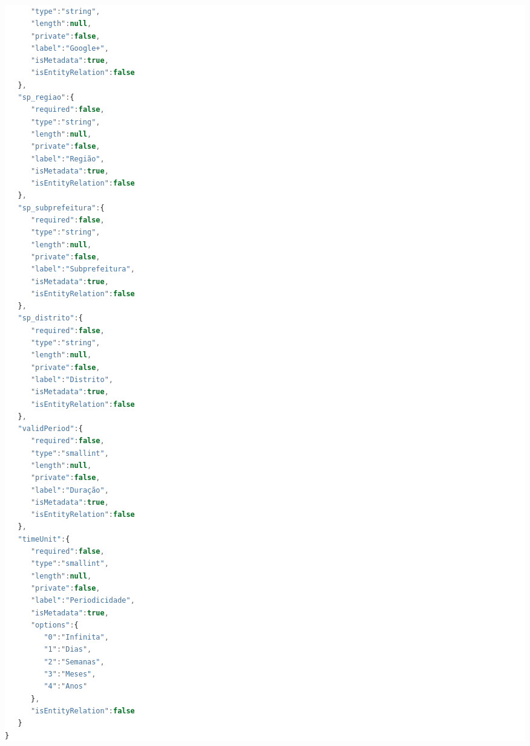 ```javascript
      "type":"string",
      "length":null,
      "private":false,
      "label":"Google+",
      "isMetadata":true,
      "isEntityRelation":false
   },
   "sp_regiao":{
      "required":false,
      "type":"string",
      "length":null,
      "private":false,
      "label":"Região",
      "isMetadata":true,
      "isEntityRelation":false
   },
   "sp_subprefeitura":{
      "required":false,
      "type":"string",
      "length":null,
      "private":false,
      "label":"Subprefeitura",
      "isMetadata":true,
      "isEntityRelation":false
   },
   "sp_distrito":{
      "required":false,
      "type":"string",
      "length":null,
      "private":false,
      "label":"Distrito",
      "isMetadata":true,
      "isEntityRelation":false
   },
   "validPeriod":{
      "required":false,
      "type":"smallint",
      "length":null,
      "private":false,
      "label":"Duração",
      "isMetadata":true,
      "isEntityRelation":false
   },
   "timeUnit":{
      "required":false,
      "type":"smallint",
      "length":null,
      "private":false,
      "label":"Periodicidade",
      "isMetadata":true,
      "options":{
         "0":"Infinita",
         "1":"Dias",
         "2":"Semanas",
         "3":"Meses",
         "4":"Anos"
      },
      "isEntityRelation":false
   }
}
```